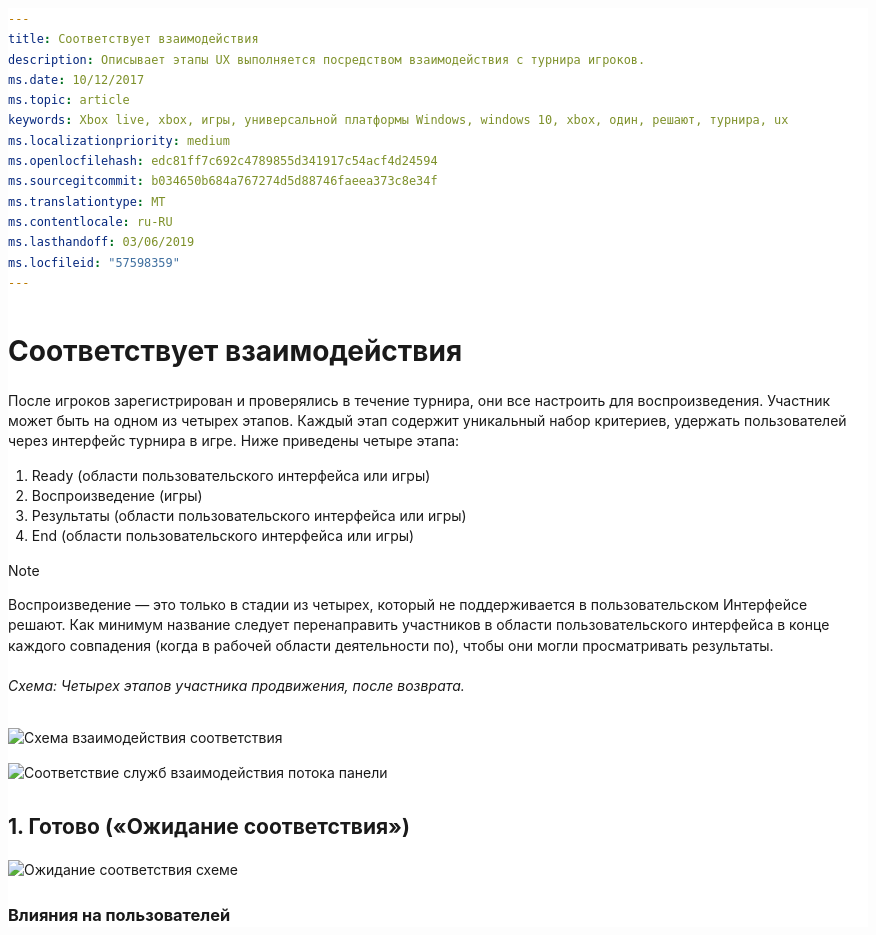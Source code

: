 ```yaml
---
title: Соответствует взаимодействия
description: Описывает этапы UX выполняется посредством взаимодействия с турнира игроков.
ms.date: 10/12/2017
ms.topic: article
keywords: Xbox live, xbox, игры, универсальной платформы Windows, windows 10, xbox, один, решают, турнира, ux
ms.localizationpriority: medium
ms.openlocfilehash: edc81ff7c692c4789855d341917c54acf4d24594
ms.sourcegitcommit: b034650b684a767274d5d88746faeea373c8e34f
ms.translationtype: MT
ms.contentlocale: ru-RU
ms.lasthandoff: 03/06/2019
ms.locfileid: "57598359"
---
```

# <a name="match-engagement"></a>Соответствует взаимодействия

После игроков зарегистрирован и проверялись в течение турнира, они все настроить для воспроизведения. Участник может быть на одном из четырех этапов. Каждый этап содержит уникальный набор критериев, удержать пользователей через интерфейс турнира в игре. Ниже приведены четыре этапа:

1.  Ready (области пользовательского интерфейса или игры)
2.  Воспроизведение (игры)
3.  Результаты (области пользовательского интерфейса или игры)
4.  End (области пользовательского интерфейса или игры)

> [!NOTE]  
> Воспроизведение — это только в стадии из четырех, который не поддерживается в пользовательском Интерфейсе решают. Как минимум название следует перенаправить участников в области пользовательского интерфейса в конце каждого совпадения (когда в рабочей области деятельности по), чтобы они могли просматривать результаты.

###### <a name="diagram-the-four-stages-of-participant-progression-after-check-in"></a>Схема: Четырех этапов участника продвижения, после возврата.

![Схема взаимодействия соответствия](../../images/arena/arena-ux-match-flow.png)

![Соответствие служб взаимодействия потока панели](../../images/arena/arena-ux-match-flow-bar.png)

## <a name="1-ready-waiting-for-match"></a>1. Готово («Ожидание соответствия»)

![Ожидание соответствия схеме](../../images/arena/arena-ux-flow-ready.png)

### <a name="user-impact"></a>Влияния на пользователей
